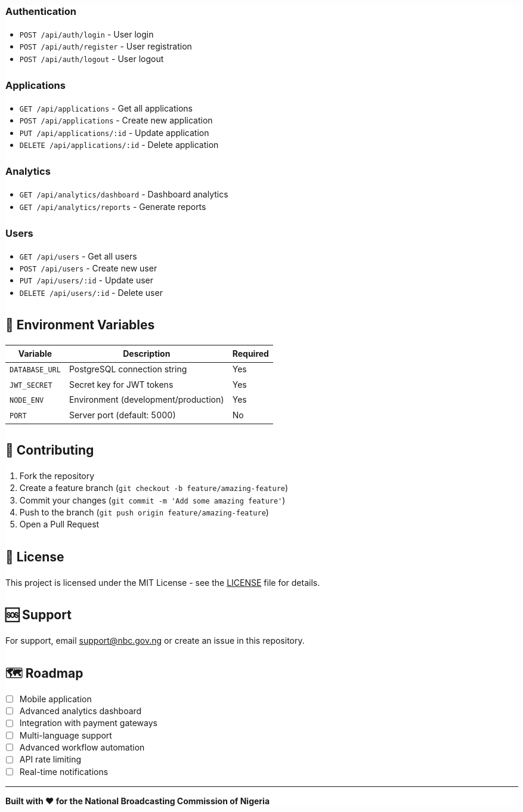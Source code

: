 ### Authentication
- `POST /api/auth/login` - User login
- `POST /api/auth/register` - User registration
- `POST /api/auth/logout` - User logout

### Applications
- `GET /api/applications` - Get all applications
- `POST /api/applications` - Create new application
- `PUT /api/applications/:id` - Update application
- `DELETE /api/applications/:id` - Delete application

### Analytics
- `GET /api/analytics/dashboard` - Dashboard analytics
- `GET /api/analytics/reports` - Generate reports

### Users
- `GET /api/users` - Get all users
- `POST /api/users` - Create new user
- `PUT /api/users/:id` - Update user
- `DELETE /api/users/:id` - Delete user

## 🔐 Environment Variables

| Variable | Description | Required |
|----------|-------------|----------|
| `DATABASE_URL` | PostgreSQL connection string | Yes |
| `JWT_SECRET` | Secret key for JWT tokens | Yes |
| `NODE_ENV` | Environment (development/production) | Yes |
| `PORT` | Server port (default: 5000) | No |

## 🤝 Contributing

1. Fork the repository
2. Create a feature branch (`git checkout -b feature/amazing-feature`)
3. Commit your changes (`git commit -m 'Add some amazing feature'`)
4. Push to the branch (`git push origin feature/amazing-feature`)
5. Open a Pull Request

## 📝 License

This project is licensed under the MIT License - see the [LICENSE](LICENSE) file for details.

## 🆘 Support

For support, email support@nbc.gov.ng or create an issue in this repository.

## 🗺️ Roadmap

- [ ] Mobile application
- [ ] Advanced analytics dashboard
- [ ] Integration with payment gateways
- [ ] Multi-language support
- [ ] Advanced workflow automation
- [ ] API rate limiting
- [ ] Real-time notifications

---

**Built with ❤️ for the National Broadcasting Commission of Nigeria** 